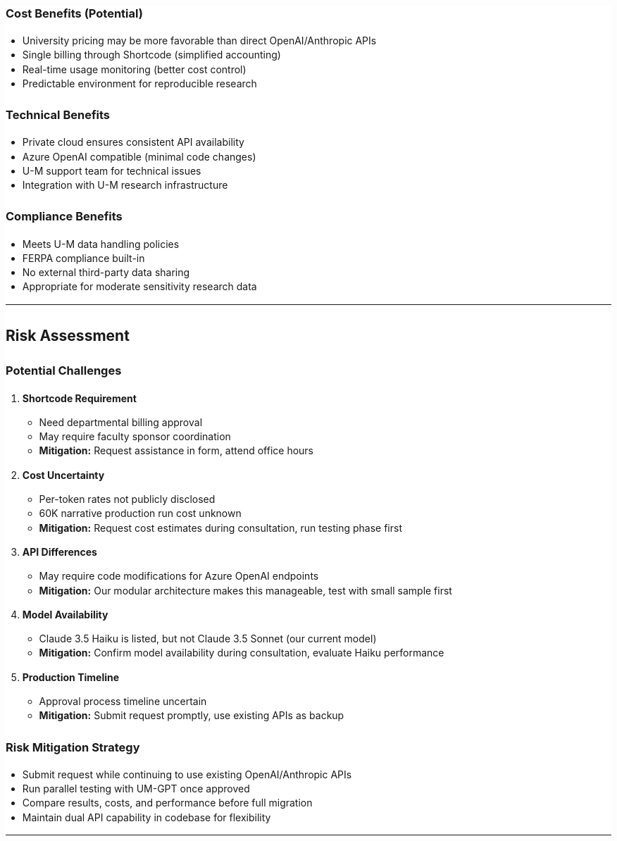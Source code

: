 ### Cost Benefits (Potential)

- University pricing may be more favorable than direct OpenAI/Anthropic APIs
- Single billing through Shortcode (simplified accounting)
- Real-time usage monitoring (better cost control)
- Predictable environment for reproducible research

### Technical Benefits

- Private cloud ensures consistent API availability
- Azure OpenAI compatible (minimal code changes)
- U-M support team for technical issues
- Integration with U-M research infrastructure

### Compliance Benefits

- Meets U-M data handling policies
- FERPA compliance built-in
- No external third-party data sharing
- Appropriate for moderate sensitivity research data

---

## Risk Assessment

### Potential Challenges

1. **Shortcode Requirement**
   - Need departmental billing approval
   - May require faculty sponsor coordination
   - **Mitigation:** Request assistance in form, attend office hours

2. **Cost Uncertainty**
   - Per-token rates not publicly disclosed
   - 60K narrative production run cost unknown
   - **Mitigation:** Request cost estimates during consultation, run testing phase first

3. **API Differences**
   - May require code modifications for Azure OpenAI endpoints
   - **Mitigation:** Our modular architecture makes this manageable, test with small sample first

4. **Model Availability**
   - Claude 3.5 Haiku is listed, but not Claude 3.5 Sonnet (our current model)
   - **Mitigation:** Confirm model availability during consultation, evaluate Haiku performance

5. **Production Timeline**
   - Approval process timeline uncertain
   - **Mitigation:** Submit request promptly, use existing APIs as backup

### Risk Mitigation Strategy

- Submit request while continuing to use existing OpenAI/Anthropic APIs
- Run parallel testing with UM-GPT once approved
- Compare results, costs, and performance before full migration
- Maintain dual API capability in codebase for flexibility

---